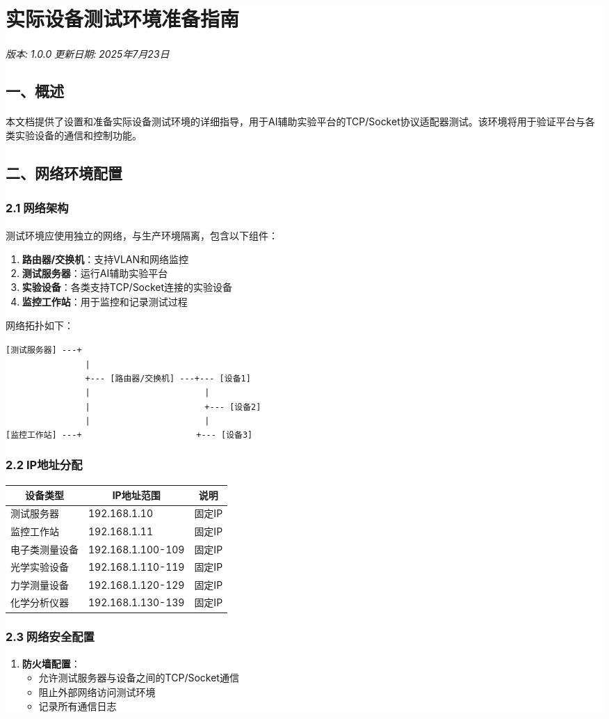 # 实际设备测试环境准备指南

*版本: 1.0.0*
*更新日期: 2025年7月23日*

## 一、概述

本文档提供了设置和准备实际设备测试环境的详细指导，用于AI辅助实验平台的TCP/Socket协议适配器测试。该环境将用于验证平台与各类实验设备的通信和控制功能。

## 二、网络环境配置

### 2.1 网络架构

测试环境应使用独立的网络，与生产环境隔离，包含以下组件：

1. **路由器/交换机**：支持VLAN和网络监控
2. **测试服务器**：运行AI辅助实验平台
3. **实验设备**：各类支持TCP/Socket连接的实验设备
4. **监控工作站**：用于监控和记录测试过程

网络拓扑如下：
```
[测试服务器] ---+
                |
                +--- [路由器/交换机] ---+--- [设备1]
                |                       |
                |                       +--- [设备2]
                |                       |
[监控工作站] ---+                       +--- [设备3]
```

### 2.2 IP地址分配

| 设备类型 | IP地址范围 | 说明 |
|---------|-----------|-----|
| 测试服务器 | 192.168.1.10 | 固定IP |
| 监控工作站 | 192.168.1.11 | 固定IP |
| 电子类测量设备 | 192.168.1.100-109 | 固定IP |
| 光学实验设备 | 192.168.1.110-119 | 固定IP |
| 力学测量设备 | 192.168.1.120-129 | 固定IP |
| 化学分析仪器 | 192.168.1.130-139 | 固定IP |

### 2.3 网络安全配置

1. **防火墙配置**：
   - 允许测试服务器与设备之间的TCP/Socket通信
   - 阻止外部网络访问测试环境
   - 记录所有通信日志
